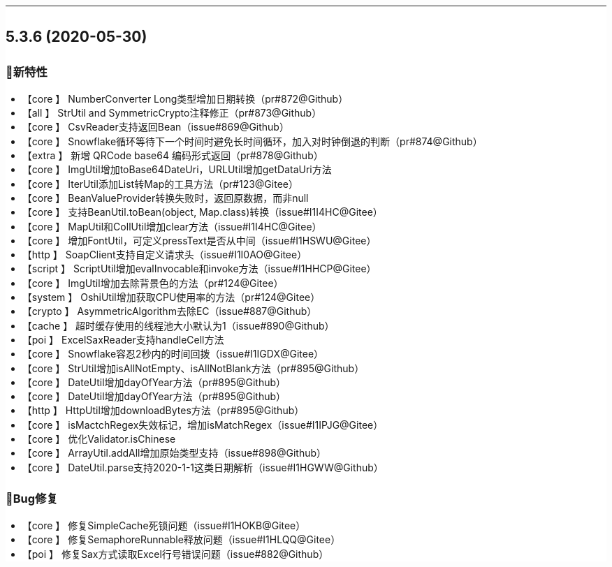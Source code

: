 -------------------------------------------------------------------------------------------------------------
## 5.3.6 (2020-05-30)

### 🐣新特性
* 【core   】     NumberConverter Long类型增加日期转换（pr#872@Github）
* 【all    】     StrUtil and SymmetricCrypto注释修正（pr#873@Github）
* 【core   】     CsvReader支持返回Bean（issue#869@Github）
* 【core   】     Snowflake循环等待下一个时间时避免长时间循环，加入对时钟倒退的判断（pr#874@Github）
* 【extra  】     新增 QRCode base64 编码形式返回（pr#878@Github）
* 【core   】     ImgUtil增加toBase64DateUri，URLUtil增加getDataUri方法
* 【core   】     IterUtil添加List转Map的工具方法（pr#123@Gitee）
* 【core   】     BeanValueProvider转换失败时，返回原数据，而非null
* 【core   】     支持BeanUtil.toBean(object, Map.class)转换（issue#I1I4HC@Gitee）
* 【core   】     MapUtil和CollUtil增加clear方法（issue#I1I4HC@Gitee）
* 【core   】     增加FontUtil，可定义pressText是否从中间（issue#I1HSWU@Gitee）
* 【http   】     SoapClient支持自定义请求头（issue#I1I0AO@Gitee）
* 【script 】     ScriptUtil增加evalInvocable和invoke方法（issue#I1HHCP@Gitee）
* 【core   】     ImgUtil增加去除背景色的方法（pr#124@Gitee）
* 【system 】     OshiUtil增加获取CPU使用率的方法（pr#124@Gitee）
* 【crypto 】     AsymmetricAlgorithm去除EC（issue#887@Github）
* 【cache  】     超时缓存使用的线程池大小默认为1（issue#890@Github）
* 【poi    】     ExcelSaxReader支持handleCell方法
* 【core   】     Snowflake容忍2秒内的时间回拨（issue#I1IGDX@Gitee）
* 【core   】     StrUtil增加isAllNotEmpty、isAllNotBlank方法（pr#895@Github）
* 【core   】     DateUtil增加dayOfYear方法（pr#895@Github）
* 【core   】     DateUtil增加dayOfYear方法（pr#895@Github）
* 【http   】     HttpUtil增加downloadBytes方法（pr#895@Github）
* 【core   】     isMactchRegex失效标记，增加isMatchRegex（issue#I1IPJG@Gitee）
* 【core   】     优化Validator.isChinese
* 【core   】     ArrayUtil.addAll增加原始类型支持（issue#898@Github）
* 【core   】     DateUtil.parse支持2020-1-1这类日期解析（issue#I1HGWW@Github）

### 🐞Bug修复
* 【core   】     修复SimpleCache死锁问题（issue#I1HOKB@Gitee）
* 【core   】     修复SemaphoreRunnable释放问题（issue#I1HLQQ@Gitee）
* 【poi    】     修复Sax方式读取Excel行号错误问题（issue#882@Github）
